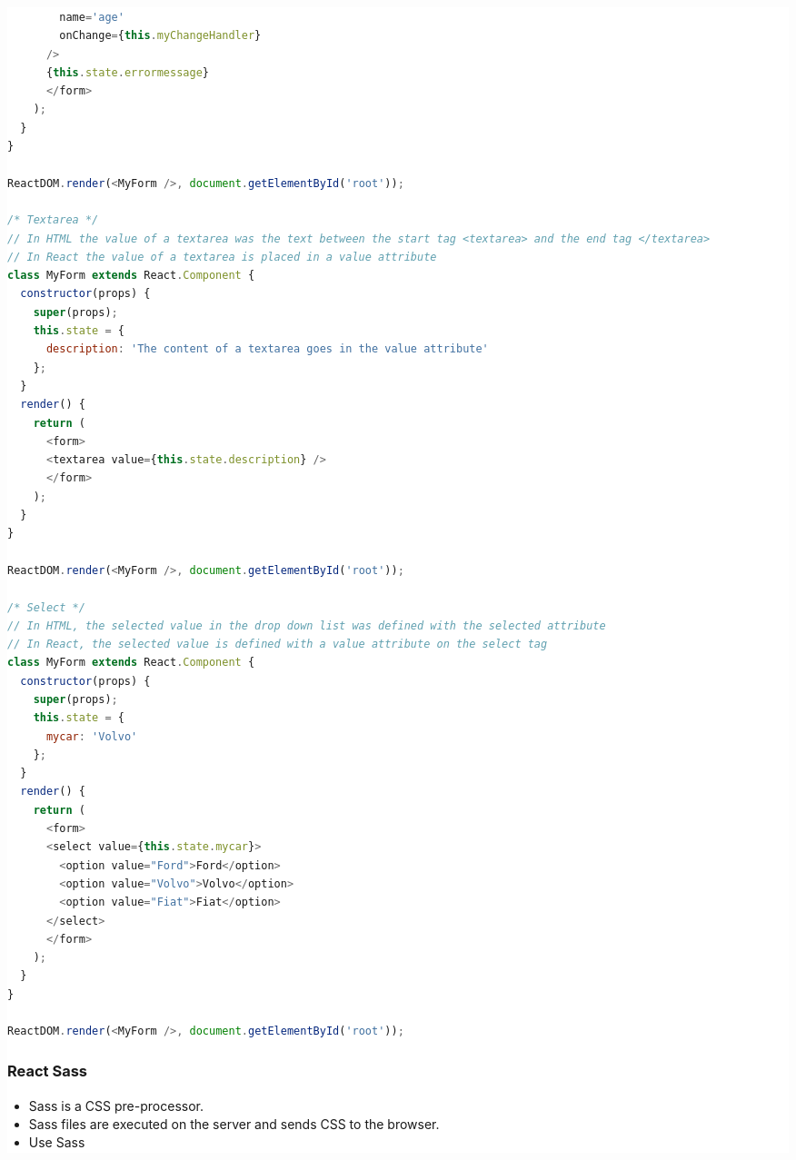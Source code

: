 ```js
        name='age'
        onChange={this.myChangeHandler}
      />
      {this.state.errormessage}
      </form>
    );
  }
}

ReactDOM.render(<MyForm />, document.getElementById('root'));

/* Textarea */
// In HTML the value of a textarea was the text between the start tag <textarea> and the end tag </textarea>
// In React the value of a textarea is placed in a value attribute
class MyForm extends React.Component {
  constructor(props) {
    super(props);
    this.state = {
      description: 'The content of a textarea goes in the value attribute'
    };
  }
  render() {
    return (
      <form>
      <textarea value={this.state.description} />
      </form>
    );
  }
}

ReactDOM.render(<MyForm />, document.getElementById('root'));

/* Select */
// In HTML, the selected value in the drop down list was defined with the selected attribute
// In React, the selected value is defined with a value attribute on the select tag
class MyForm extends React.Component {
  constructor(props) {
    super(props);
    this.state = {
      mycar: 'Volvo'
    };
  }
  render() {
    return (
      <form>
      <select value={this.state.mycar}>
        <option value="Ford">Ford</option>
        <option value="Volvo">Volvo</option>
        <option value="Fiat">Fiat</option>
      </select>
      </form>
    );
  }
}

ReactDOM.render(<MyForm />, document.getElementById('root'));
```
### React Sass
- Sass is a CSS pre-processor.
- Sass files are executed on the server and sends CSS to the browser.
- Use Sass